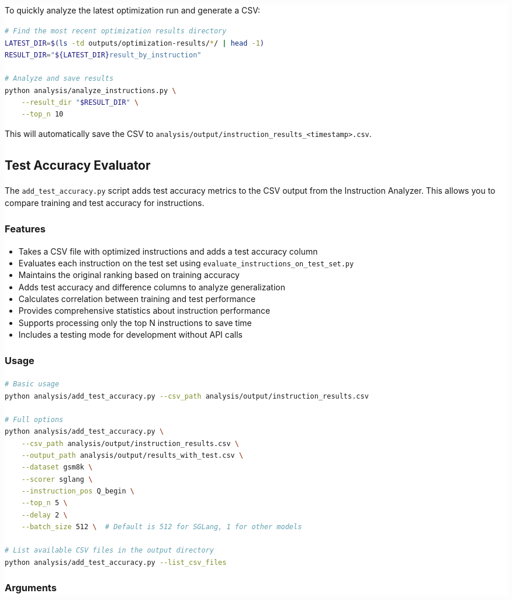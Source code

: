To quickly analyze the latest optimization run and generate a CSV:

```bash
# Find the most recent optimization results directory
LATEST_DIR=$(ls -td outputs/optimization-results/*/ | head -1)
RESULT_DIR="${LATEST_DIR}result_by_instruction"

# Analyze and save results
python analysis/analyze_instructions.py \
    --result_dir "$RESULT_DIR" \
    --top_n 10
```

This will automatically save the CSV to `analysis/output/instruction_results_<timestamp>.csv`.

## Test Accuracy Evaluator

The `add_test_accuracy.py` script adds test accuracy metrics to the CSV output from the Instruction Analyzer. This allows you to compare training and test accuracy for instructions.

### Features

- Takes a CSV file with optimized instructions and adds a test accuracy column
- Evaluates each instruction on the test set using `evaluate_instructions_on_test_set.py`
- Maintains the original ranking based on training accuracy
- Adds test accuracy and difference columns to analyze generalization
- Calculates correlation between training and test performance
- Provides comprehensive statistics about instruction performance
- Supports processing only the top N instructions to save time
- Includes a testing mode for development without API calls

### Usage

```bash
# Basic usage
python analysis/add_test_accuracy.py --csv_path analysis/output/instruction_results.csv

# Full options
python analysis/add_test_accuracy.py \
    --csv_path analysis/output/instruction_results.csv \
    --output_path analysis/output/results_with_test.csv \
    --dataset gsm8k \
    --scorer sglang \
    --instruction_pos Q_begin \
    --top_n 5 \
    --delay 2 \
    --batch_size 512 \  # Default is 512 for SGLang, 1 for other models

# List available CSV files in the output directory
python analysis/add_test_accuracy.py --list_csv_files
```

### Arguments
